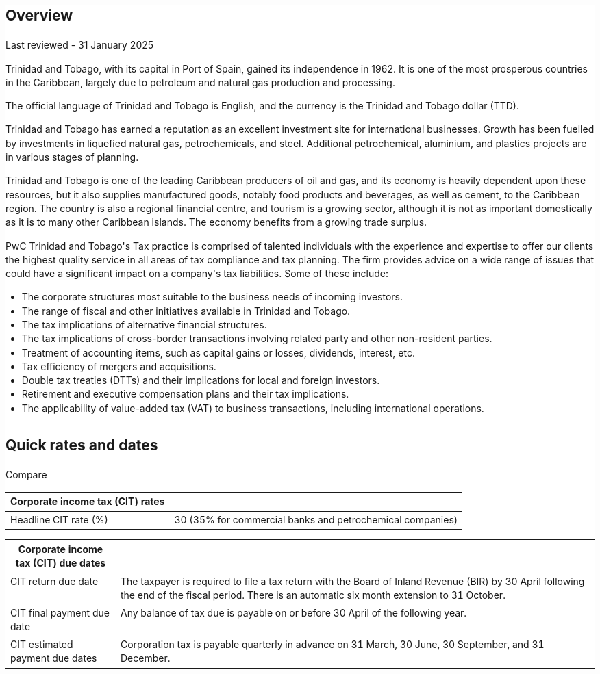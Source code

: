 
## Overview

Last reviewed - 31 January 2025

Trinidad and Tobago, with its capital in Port of Spain, gained its independence in 1962. It is one of the most prosperous countries in the Caribbean, largely due to petroleum and natural gas production and processing.

The official language of Trinidad and Tobago is English, and the currency is the Trinidad and Tobago dollar (TTD).

Trinidad and Tobago has earned a reputation as an excellent investment site for international businesses. Growth has been fuelled by investments in liquefied natural gas, petrochemicals, and steel. Additional petrochemical, aluminium, and plastics projects are in various stages of planning.

Trinidad and Tobago is one of the leading Caribbean producers of oil and gas, and its economy is heavily dependent upon these resources, but it also supplies manufactured goods, notably food products and beverages, as well as cement, to the Caribbean region. The country is also a regional financial centre, and tourism is a growing sector, although it is not as important domestically as it is to many other Caribbean islands. The economy benefits from a growing trade surplus.

PwC Trinidad and Tobago's Tax practice is comprised of talented individuals with the experience and expertise to offer our clients the highest quality service in all areas of tax compliance and tax planning. The firm provides advice on a wide range of issues that could have a significant impact on a company's tax liabilities. Some of these include:

* The corporate structures most suitable to the business needs of incoming investors.
* The range of fiscal and other initiatives available in Trinidad and Tobago.
* The tax implications of alternative financial structures.
* The tax implications of cross-border transactions involving related party and other non-resident parties.
* Treatment of accounting items, such as capital gains or losses, dividends, interest, etc.
* Tax efficiency of mergers and acquisitions.
* Double tax treaties (DTTs) and their implications for local and foreign investors.
* Retirement and executive compensation plans and their tax implications.
* The applicability of value-added tax (VAT) to business transactions, including international operations.

## Quick rates and dates

 Compare

| Corporate income tax (CIT) rates | |
| --- | --- |
| Headline CIT rate (%) | 30 (35% for commercial banks and petrochemical companies) |


| Corporate income tax (CIT) due dates | |
| --- | --- |
| CIT return due date | The taxpayer is required to file a tax return with the Board of Inland Revenue (BIR) by 30 April following the end of the fiscal period. There is an automatic six month extension to 31 October. |
| CIT final payment due date | Any balance of tax due is payable on or before 30 April of the following year. |
| CIT estimated payment due dates | Corporation tax is payable quarterly in advance on 31 March, 30 June, 30 September, and 31 December. |
